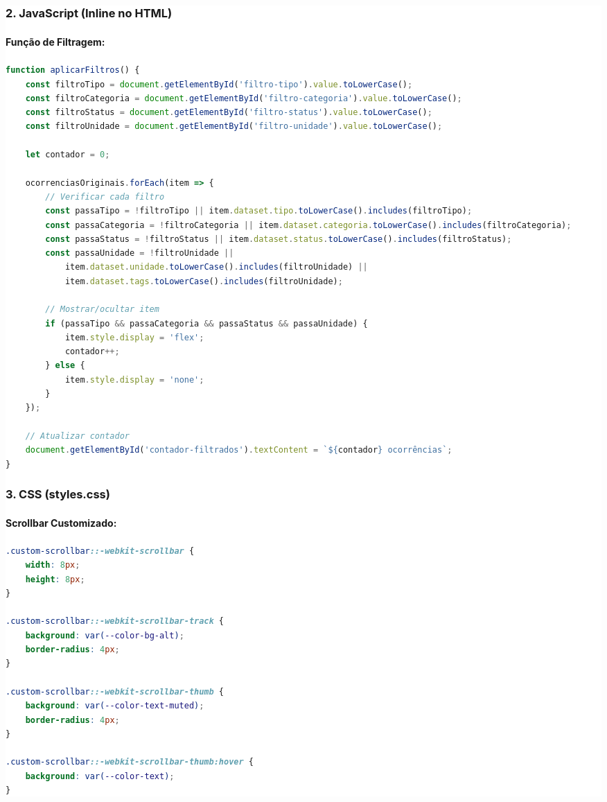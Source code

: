 ### **2. JavaScript (Inline no HTML)**

#### Função de Filtragem:
```javascript
function aplicarFiltros() {
    const filtroTipo = document.getElementById('filtro-tipo').value.toLowerCase();
    const filtroCategoria = document.getElementById('filtro-categoria').value.toLowerCase();
    const filtroStatus = document.getElementById('filtro-status').value.toLowerCase();
    const filtroUnidade = document.getElementById('filtro-unidade').value.toLowerCase();
    
    let contador = 0;
    
    ocorrenciasOriginais.forEach(item => {
        // Verificar cada filtro
        const passaTipo = !filtroTipo || item.dataset.tipo.toLowerCase().includes(filtroTipo);
        const passaCategoria = !filtroCategoria || item.dataset.categoria.toLowerCase().includes(filtroCategoria);
        const passaStatus = !filtroStatus || item.dataset.status.toLowerCase().includes(filtroStatus);
        const passaUnidade = !filtroUnidade || 
            item.dataset.unidade.toLowerCase().includes(filtroUnidade) || 
            item.dataset.tags.toLowerCase().includes(filtroUnidade);
        
        // Mostrar/ocultar item
        if (passaTipo && passaCategoria && passaStatus && passaUnidade) {
            item.style.display = 'flex';
            contador++;
        } else {
            item.style.display = 'none';
        }
    });
    
    // Atualizar contador
    document.getElementById('contador-filtrados').textContent = `${contador} ocorrências`;
}
```

### **3. CSS (styles.css)**

#### Scrollbar Customizado:
```css
.custom-scrollbar::-webkit-scrollbar {
    width: 8px;
    height: 8px;
}

.custom-scrollbar::-webkit-scrollbar-track {
    background: var(--color-bg-alt);
    border-radius: 4px;
}

.custom-scrollbar::-webkit-scrollbar-thumb {
    background: var(--color-text-muted);
    border-radius: 4px;
}

.custom-scrollbar::-webkit-scrollbar-thumb:hover {
    background: var(--color-text);
}
```
